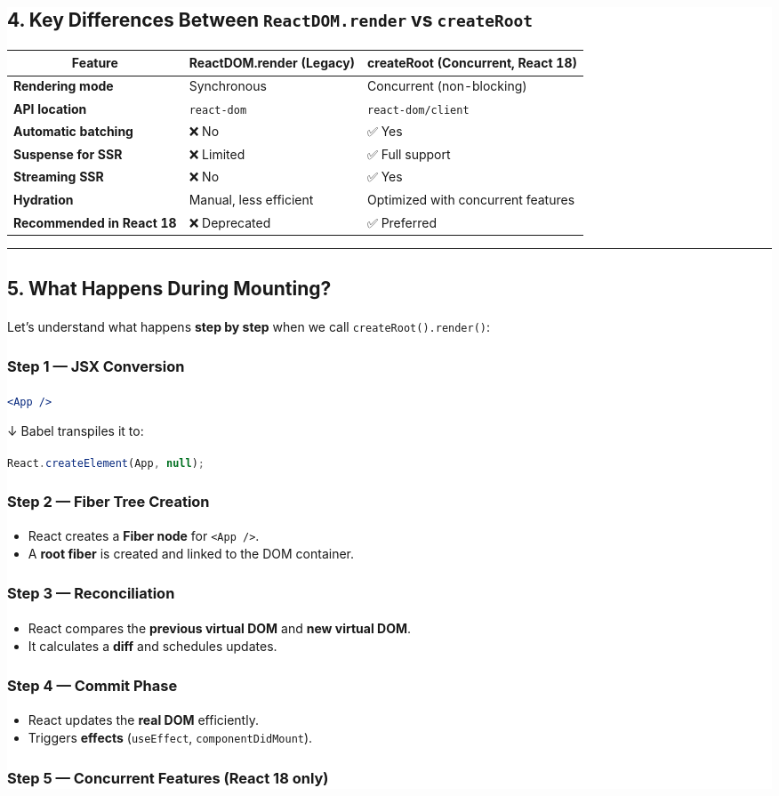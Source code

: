## **4. Key Differences Between `ReactDOM.render` vs `createRoot`**

| Feature                     | **ReactDOM.render** (Legacy) | **createRoot** (Concurrent, React 18) |
| --------------------------- | ---------------------------- | ------------------------------------- |
| **Rendering mode**          | Synchronous                  | Concurrent (non-blocking)             |
| **API location**            | `react-dom`                  | `react-dom/client`                    |
| **Automatic batching**      | ❌ No                         | ✅ Yes                                 |
| **Suspense for SSR**        | ❌ Limited                    | ✅ Full support                        |
| **Streaming SSR**           | ❌ No                         | ✅ Yes                                 |
| **Hydration**               | Manual, less efficient       | Optimized with concurrent features    |
| **Recommended in React 18** | ❌ Deprecated                 | ✅ Preferred                           |

---

## **5. What Happens During Mounting?**

Let’s understand what happens **step by step** when we call `createRoot().render()`:

### **Step 1 — JSX Conversion**

```jsx
<App />
```

↓ Babel transpiles it to:

```js
React.createElement(App, null);
```

### **Step 2 — Fiber Tree Creation**

* React creates a **Fiber node** for `<App />`.
* A **root fiber** is created and linked to the DOM container.

### **Step 3 — Reconciliation**

* React compares the **previous virtual DOM** and **new virtual DOM**.
* It calculates a **diff** and schedules updates.

### **Step 4 — Commit Phase**

* React updates the **real DOM** efficiently.
* Triggers **effects** (`useEffect`, `componentDidMount`).

### **Step 5 — Concurrent Features (React 18 only)**
